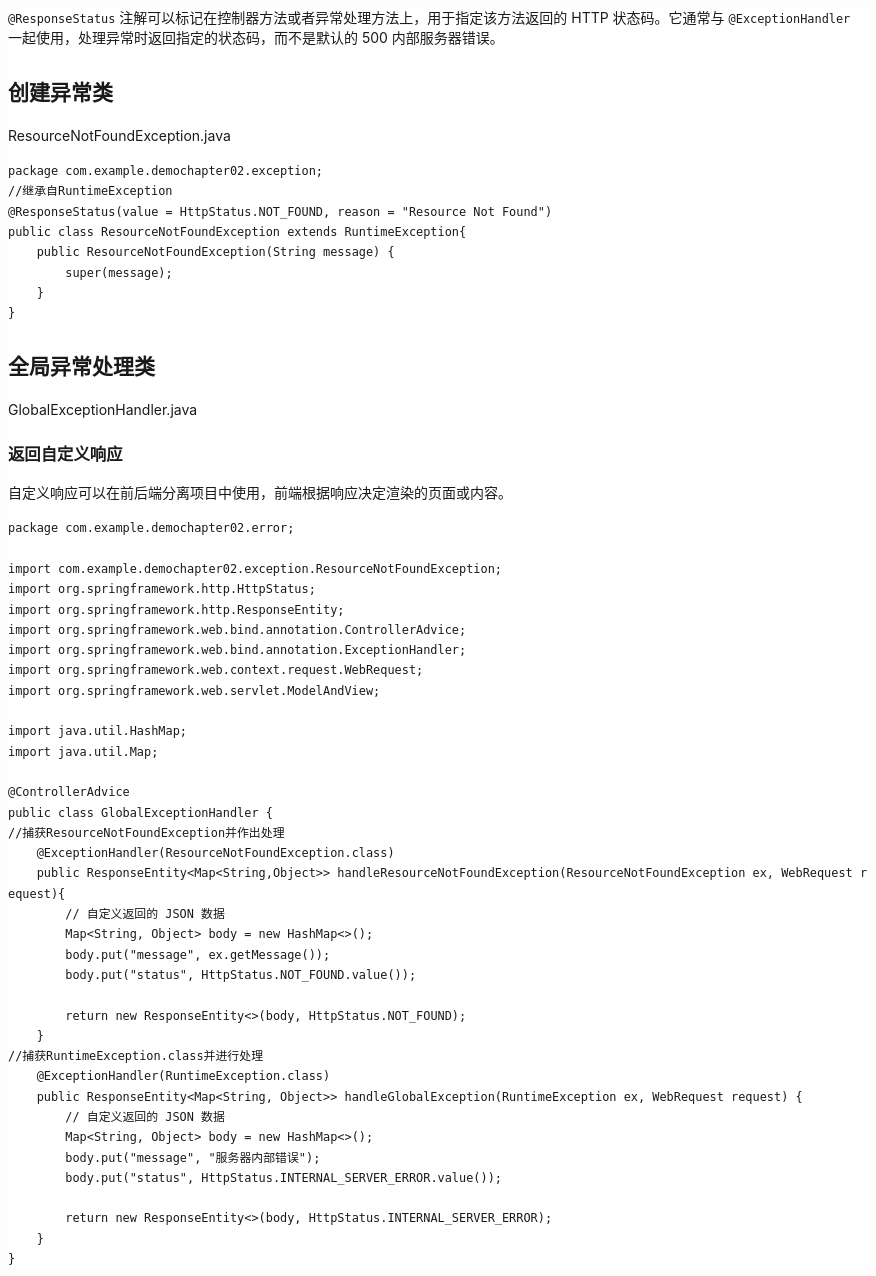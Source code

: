 `@ResponseStatus` 注解可以标记在控制器方法或者异常处理方法上，用于指定该方法返回的 HTTP 状态码。它通常与 `@ExceptionHandler` 一起使用，处理异常时返回指定的状态码，而不是默认的 500 内部服务器错误。

## **创建异常类**

ResourceNotFoundException.java

```
package com.example.demochapter02.exception;
//继承自RuntimeException
@ResponseStatus(value = HttpStatus.NOT_FOUND, reason = "Resource Not Found")
public class ResourceNotFoundException extends RuntimeException{
    public ResourceNotFoundException(String message) {
        super(message);
    }
}
```

## 全局异常处理类

GlobalExceptionHandler.java

### 返回自定义响应

自定义响应可以在前后端分离项目中使用，前端根据响应决定渲染的页面或内容。

```
package com.example.demochapter02.error;

import com.example.demochapter02.exception.ResourceNotFoundException;
import org.springframework.http.HttpStatus;
import org.springframework.http.ResponseEntity;
import org.springframework.web.bind.annotation.ControllerAdvice;
import org.springframework.web.bind.annotation.ExceptionHandler;
import org.springframework.web.context.request.WebRequest;
import org.springframework.web.servlet.ModelAndView;

import java.util.HashMap;
import java.util.Map;

@ControllerAdvice
public class GlobalExceptionHandler {
//捕获ResourceNotFoundException并作出处理
    @ExceptionHandler(ResourceNotFoundException.class)
    public ResponseEntity<Map<String,Object>> handleResourceNotFoundException(ResourceNotFoundException ex, WebRequest request){
        // 自定义返回的 JSON 数据
        Map<String, Object> body = new HashMap<>();
        body.put("message", ex.getMessage());
        body.put("status", HttpStatus.NOT_FOUND.value());

        return new ResponseEntity<>(body, HttpStatus.NOT_FOUND);
    }
//捕获RuntimeException.class并进行处理
    @ExceptionHandler(RuntimeException.class)
    public ResponseEntity<Map<String, Object>> handleGlobalException(RuntimeException ex, WebRequest request) {
        // 自定义返回的 JSON 数据
        Map<String, Object> body = new HashMap<>();
        body.put("message", "服务器内部错误");
        body.put("status", HttpStatus.INTERNAL_SERVER_ERROR.value());

        return new ResponseEntity<>(body, HttpStatus.INTERNAL_SERVER_ERROR);
    }
}
```